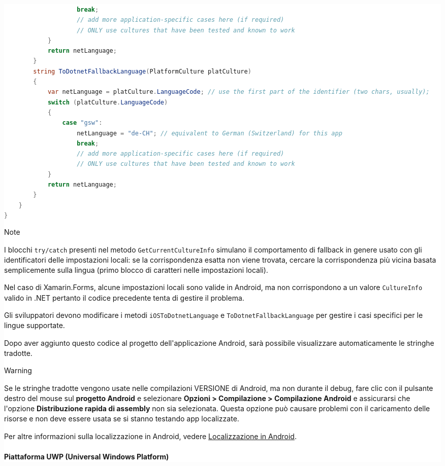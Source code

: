 ```csharp
                    break;
                    // add more application-specific cases here (if required)
                    // ONLY use cultures that have been tested and known to work
            }
            return netLanguage;
        }
        string ToDotnetFallbackLanguage(PlatformCulture platCulture)
        {
            var netLanguage = platCulture.LanguageCode; // use the first part of the identifier (two chars, usually);
            switch (platCulture.LanguageCode)
            {
                case "gsw":
                    netLanguage = "de-CH"; // equivalent to German (Switzerland) for this app
                    break;
                    // add more application-specific cases here (if required)
                    // ONLY use cultures that have been tested and known to work
            }
            return netLanguage;
        }
    }
}
```

> [!NOTE]
> I blocchi `try/catch` presenti nel metodo `GetCurrentCultureInfo` simulano il comportamento di fallback in genere usato con gli identificatori delle impostazioni locali: se la corrispondenza esatta non viene trovata, cercare la corrispondenza più vicina basata semplicemente sulla lingua (primo blocco di caratteri nelle impostazioni locali).
>
> Nel caso di Xamarin.Forms, alcune impostazioni locali sono valide in Android, ma non corrispondono a un valore `CultureInfo` valido in .NET pertanto il codice precedente tenta di gestire il problema.
>
> Gli sviluppatori devono modificare i metodi `iOSToDotnetLanguage` e `ToDotnetFallbackLanguage` per gestire i casi specifici per le lingue supportate.

Dopo aver aggiunto questo codice al progetto dell'applicazione Android, sarà possibile visualizzare automaticamente le stringhe tradotte.

> [!WARNING]
> Se le stringhe tradotte vengono usate nelle compilazioni VERSIONE di Android, ma non durante il debug, fare clic con il pulsante destro del mouse sul **progetto Android** e selezionare **Opzioni > Compilazione > Compilazione Android** e assicurarsi che l'opzione **Distribuzione rapida di assembly** non sia selezionata. Questa opzione può causare problemi con il caricamento delle risorse e non deve essere usata se si stanno testando app localizzate.

Per altre informazioni sulla localizzazione in Android, vedere [Localizzazione in Android](~/android/app-fundamentals/localization.md).

#### <a name="universal-windows-platform"></a>Piattaforma UWP (Universal Windows Platform)
